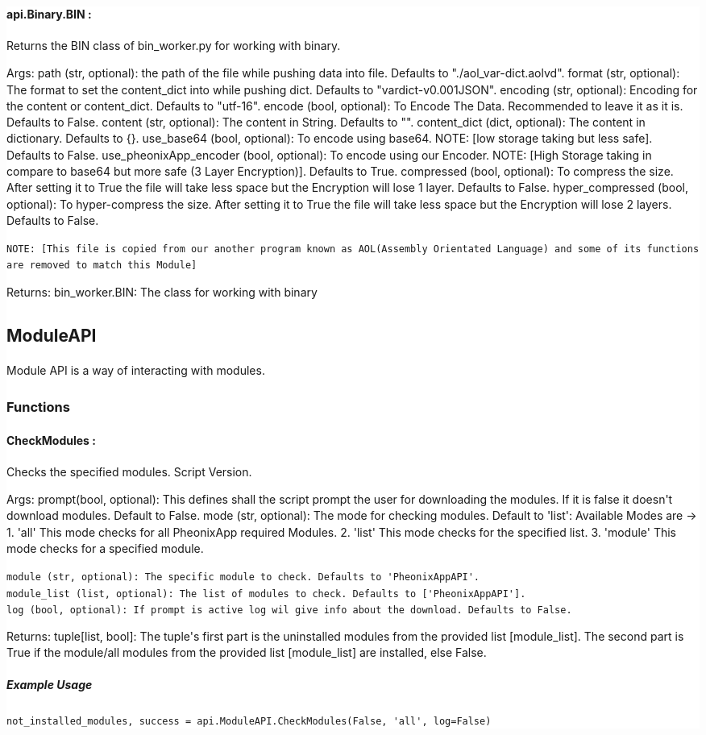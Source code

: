 #### api.Binary.BIN :

Returns the BIN class of bin_worker.py for working with binary.

Args:
    path (str, optional): the path of the file while pushing data into file. Defaults to "./aol_var-dict.aolvd".
    format (str, optional): The format to set the content_dict into while pushing dict. Defaults to "vardict-v0.001JSON".
    encoding (str, optional): Encoding for the content or content_dict. Defaults to "utf-16".
    encode (bool, optional): To Encode The Data. Recommended to leave it as it is. Defaults to False.
    content (str, optional): The content in String. Defaults to "".
    content_dict (dict, optional): The content in dictionary. Defaults to {}.
    use_base64 (bool, optional): To encode using base64. NOTE: [low storage taking but less safe]. Defaults to False.
    use_pheonixApp_encoder (bool, optional): To encode using our Encoder. NOTE: [High Storage taking in compare to base64 but more safe (3 Layer Encryption)]. Defaults to True.
    compressed (bool, optional): To compress the size. After setting it to True the file will take less space but the Encryption will lose 1 layer. Defaults to False.
    hyper_compressed (bool, optional): To hyper-compress the size. After setting it to True the file will take less space but the Encryption will lose 2 layers. Defaults to False.

    NOTE: [This file is copied from our another program known as AOL(Assembly Orientated Language) and some of its functions are removed to match this Module]
Returns:
    bin_worker.BIN: The class for working with binary

## ModuleAPI
Module API is a way of interacting with modules.

### Functions
#### CheckModules :
Checks the specified modules. Script Version.

Args:
    prompt(bool, optional): This defines shall the script prompt the user for downloading the modules. If it is false it doesn't download modules. Default to False.
    mode (str, optional): The mode for checking modules. Default to 'list':
    Available Modes are ->
        1. 'all' This mode checks for all PheonixApp required Modules.
        2. 'list' This mode checks for the specified list.
        3. 'module' This mode checks for a specified module.

    module (str, optional): The specific module to check. Defaults to 'PheonixAppAPI'.
    module_list (list, optional): The list of modules to check. Defaults to ['PheonixAppAPI'].
    log (bool, optional): If prompt is active log wil give info about the download. Defaults to False.

Returns:
    tuple[list, bool]: The tuple's first part is the uninstalled modules from the provided list [module_list]. The second part is True if the module/all modules from the provided list [module_list]  are installed, else False.

##### Example Usage
    not_installed_modules, success = api.ModuleAPI.CheckModules(False, 'all', log=False)
